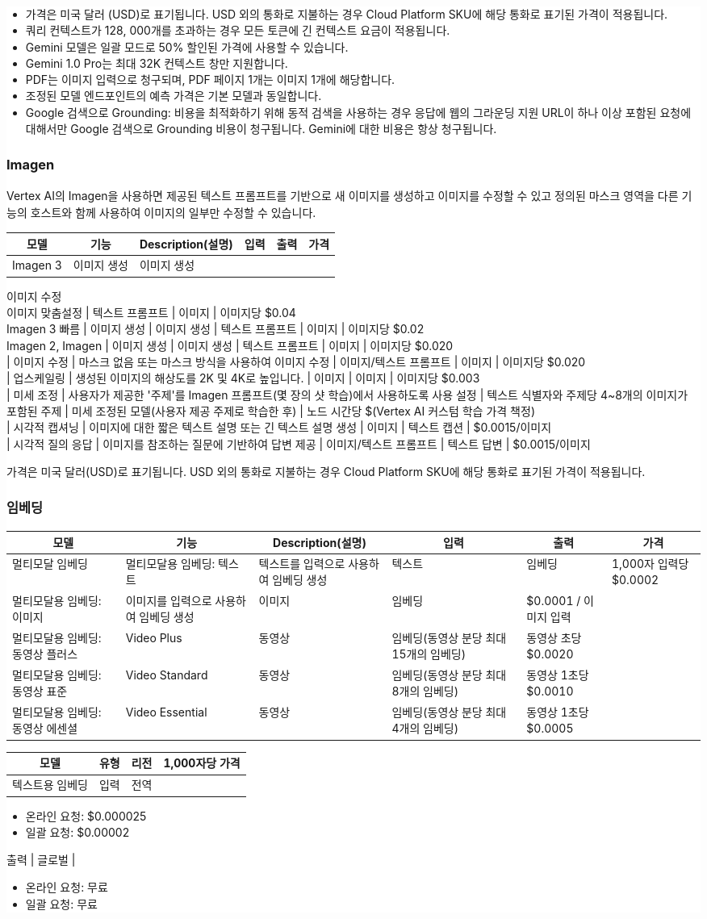   
  
* 가격은 미국 달러 (USD)로 표기됩니다. USD 외의 통화로 지불하는 경우 Cloud Platform SKU에 해당 통화로 표기된 가격이 적용됩니다.   
* 쿼리 컨텍스트가 128, 000개를 초과하는 경우 모든 토큰에 긴 컨텍스트 요금이 적용됩니다.  
* Gemini 모델은 일괄 모드로 50% 할인된 가격에 사용할 수 있습니다.  
* Gemini 1.0 Pro는 최대 32K 컨텍스트 창만 지원합니다.  
* PDF는 이미지 입력으로 청구되며, PDF 페이지 1개는 이미지 1개에 해당합니다.  
* 조정된 모델 엔드포인트의 예측 가격은 기본 모델과 동일합니다.  
* Google 검색으로 Grounding: 비용을 최적화하기 위해 동적 검색을 사용하는 경우 응답에 웹의 그라운딩 지원 URL이 하나 이상 포함된 요청에 대해서만 Google 검색으로 Grounding 비용이 청구됩니다. Gemini에 대한 비용은 항상 청구됩니다.

### Imagen

Vertex AI의 Imagen을 사용하면 제공된 텍스트 프롬프트를 기반으로 새 이미지를 생성하고 이미지를 수정할 수 있고 정의된 마스크 영역을 다른 기능의 호스트와 함께 사용하여 이미지의 일부만 수정할 수 있습니다.

**모델** | **기능** | **Description(설명)** | **입력** | **출력** | **가격**  
---|---|---|---|---|---  
Imagen 3 | 이미지 생성 | 이미지 생성  
이미지 수정  
이미지 맞춤설정 | 텍스트 프롬프트 | 이미지 | 이미지당 $0.04  
Imagen 3 빠름 | 이미지 생성 | 이미지 생성 | 텍스트 프롬프트 | 이미지 | 이미지당 $0.02  
Imagen 2, Imagen  | 이미지 생성 | 이미지 생성 | 텍스트 프롬프트 | 이미지 | 이미지당 $0.020  
| 이미지 수정 | 마스크 없음 또는 마스크 방식을 사용하여 이미지 수정 | 이미지/텍스트 프롬프트 | 이미지 | 이미지당 $0.020  
| 업스케일링 | 생성된 이미지의 해상도를 2K 및 4K로 높입니다. | 이미지 | 이미지 | 이미지당 $0.003  
| 미세 조정 | 사용자가 제공한 '주제'를 Imagen 프롬프트(몇 장의 샷 학습)에서 사용하도록 사용 설정 | 텍스트 식별자와 주제당 4~8개의 이미지가 포함된 주제 | 미세 조정된 모델(사용자 제공 주제로 학습한 후) | 노드 시간당 $(Vertex AI 커스텀 학습 가격 책정)  
| 시각적 캡셔닝 | 이미지에 대한 짧은 텍스트 설명 또는 긴 텍스트 설명 생성 | 이미지 | 텍스트 캡션 | $0.0015/이미지  
| 시각적 질의 응답 | 이미지를 참조하는 질문에 기반하여 답변 제공 | 이미지/텍스트 프롬프트 | 텍스트 답변 | $0.0015/이미지  
  
가격은 미국 달러(USD)로 표기됩니다. USD 외의 통화로 지불하는 경우 Cloud Platform SKU에 해당 통화로 표기된 가격이 적용됩니다. 

### 임베딩

**모델** | **기능** | **Description(설명)** | **입력** | **출력** | **가격**  
---|---|---|---|---|---  
멀티모달 임베딩 | 멀티모달용 임베딩: 텍스트 | 텍스트를 입력으로 사용하여 임베딩 생성 | 텍스트 | 임베딩 | 1,000자 입력당 $0.0002  
멀티모달용 임베딩: 이미지 | 이미지를 입력으로 사용하여 임베딩 생성 | 이미지 | 임베딩 | $0.0001 / 이미지 입력  
멀티모달용 임베딩: 동영상 플러스 | Video Plus | 동영상 | 임베딩(동영상 분당 최대 15개의 임베딩) | 동영상 초당 $0.0020  
멀티모달용 임베딩: 동영상 표준 | Video Standard | 동영상 | 임베딩(동영상 분당 최대 8개의 임베딩) | 동영상 1초당 $0.0010  
멀티모달용 임베딩: 동영상 에센셜 | Video Essential | 동영상 | 임베딩(동영상 분당 최대 4개의 임베딩) | 동영상 1초당 $0.0005  
  
**모델** | **유형** | **리전** | **1,000자당 가격**  
---|---|---|---  
텍스트용 임베딩 | 입력 | 전역 | 

  * 온라인 요청: $0.000025
  * 일괄 요청: $0.00002

  
출력 | 글로벌 | 

  * 온라인 요청: 무료
  * 일괄 요청: 무료
